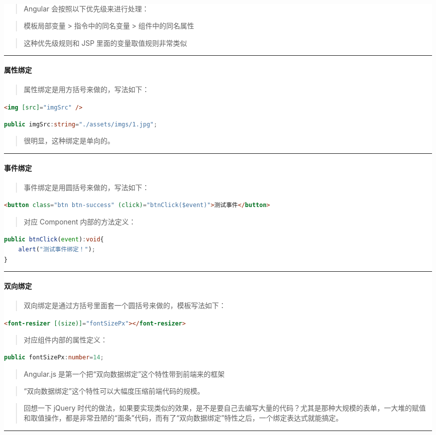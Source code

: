 >Angular 会按照以下优先级来进行处理：

>模板局部变量 > 指令中的同名变量 > 组件中的同名属性

>这种优先级规则和 JSP 里面的变量取值规则非常类似

***

#### 属性绑定

>属性绑定是用方括号来做的，写法如下：

```html
<img [src]="imgSrc" />
```
```ts
public imgSrc:string="./assets/imgs/1.jpg";
```
>很明显，这种绑定是单向的。

***

#### 事件绑定

>事件绑定是用圆括号来做的，写法如下：

```html
<button class="btn btn-success" (click)="btnClick($event)">测试事件</button>
```

>对应 Component 内部的方法定义：

```ts
public btnClick(event):void{
    alert("测试事件绑定！");
}
```

***

#### 双向绑定

>双向绑定是通过方括号里面套一个圆括号来做的，模板写法如下：

```html
<font-resizer [(size)]="fontSizePx"></font-resizer>
```

>对应组件内部的属性定义：

```ts
public fontSizePx:number=14;
```

>Angular.js 是第一个把“双向数据绑定”这个特性带到前端来的框架

>“双向数据绑定”这个特性可以大幅度压缩前端代码的规模。

>回想一下 jQuery 时代的做法，如果要实现类似的效果，是不是要自己去编写大量的代码？尤其是那种大规模的表单，一大堆的赋值和取值操作，都是非常丑陋的“面条”代码，而有了“双向数据绑定”特性之后，一个绑定表达式就能搞定。

***
